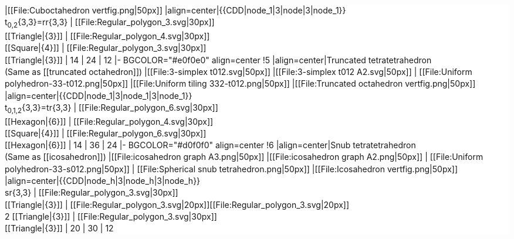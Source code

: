 |[[File:Cuboctahedron vertfig.png|50px]]
|align=center|{{CDD|node_1|3|node|3|node_1}}<BR>t<sub>0,2</sub>{3,3}=rr{3,3}
| [[File:Regular_polygon_3.svg|30px]]<BR>[[Triangle|{3}]]
| [[File:Regular_polygon_4.svg|30px]]<BR>[[Square|{4}]]
| [[File:Regular_polygon_3.svg|30px]]<BR>[[Triangle|{3}]]
| 14
| 24
| 12
|- BGCOLOR="#e0f0e0" align=center
!5
|align=center|Truncated tetratetrahedron<BR>(Same as [[truncated octahedron]])
|[[File:3-simplex t012.svg|50px]]
|[[File:3-simplex t012 A2.svg|50px]]
| [[File:Uniform polyhedron-33-t012.png|50px]]
|[[File:Uniform tiling 332-t012.png|50px]]
|[[File:Truncated octahedron vertfig.png|50px]]
|align=center|{{CDD|node_1|3|node_1|3|node_1}}<BR>t<sub>0,1,2</sub>{3,3}=tr{3,3}
| [[File:Regular_polygon_6.svg|30px]]<BR>[[Hexagon|{6}]]
| [[File:Regular_polygon_4.svg|30px]]<BR>[[Square|{4}]]
| [[File:Regular_polygon_6.svg|30px]]<BR>[[Hexagon|{6}]]
| 14
| 36
| 24
|- BGCOLOR="#d0f0f0" align=center
!6
|align=center|Snub tetratetrahedron<BR>(Same as [[icosahedron]])
|[[File:icosahedron graph A3.png|50px]]
|[[File:icosahedron graph A2.png|50px]]
| [[File:Uniform polyhedron-33-s012.png|50px]]
| [[File:Spherical snub tetrahedron.png|50px]]
|[[File:Icosahedron vertfig.png|50px]]
|align=center|{{CDD|node_h|3|node_h|3|node_h}}<BR>sr{3,3}
| [[File:Regular_polygon_3.svg|30px]]<BR>[[Triangle|{3}]]
| [[File:Regular_polygon_3.svg|20px]][[File:Regular_polygon_3.svg|20px]]<BR>2 [[Triangle|{3}]]
| [[File:Regular_polygon_3.svg|30px]]<BR>[[Triangle|{3}]]
| 20
| 30
| 12